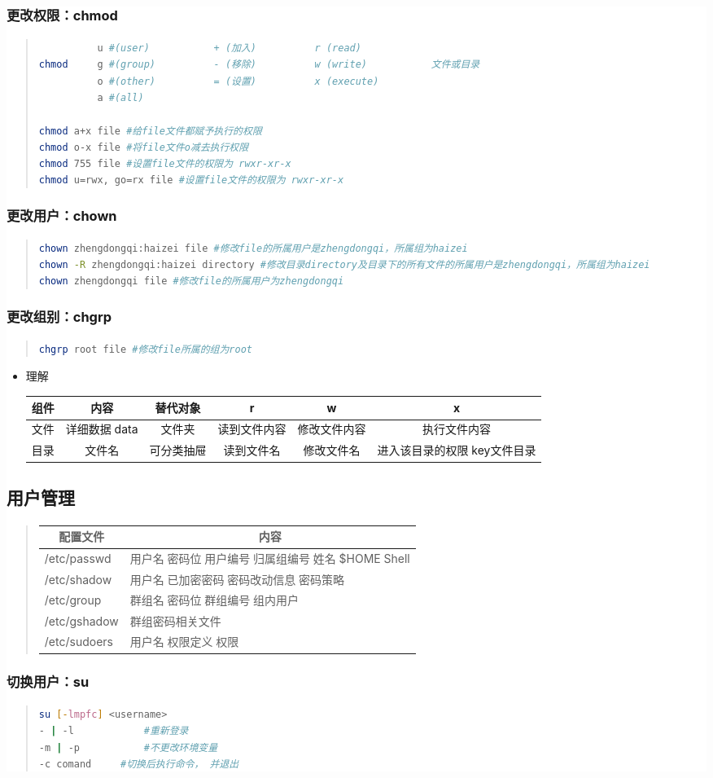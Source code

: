 ### 更改权限：chmod 

> ```bash
> 			u #(user)			+ (加入)			r (read)
> chmod		g #(group)			- (移除)			w (write)           文件或目录
> 			o #(other)			= (设置)			x (execute)
> 			a #(all)	
>             
> chmod a+x file #给file文件都赋予执行的权限
> chmod o-x file #将file文件o减去执行权限
> chmod 755 file #设置file文件的权限为 rwxr-xr-x
> chmod u=rwx, go=rx file #设置file文件的权限为 rwxr-xr-x
> ```

### 更改用户：chown 

> ```bash
> chown zhengdongqi:haizei file #修改file的所属用户是zhengdongqi，所属组为haizei
> chown -R zhengdongqi:haizei directory #修改目录directory及目录下的所有文件的所属用户是zhengdongqi，所属组为haizei
> chown zhengdongqi file #修改file的所属用户为zhengdongqi
> ```

### 更改组别：chgrp

> ```bash
> chgrp root file #修改file所属的组为root
> ```

- 理解

  | 组件 |     内容      |  替代对象  |      r       |      w       |              x               |
  | :--: | :-----------: | :--------: | :----------: | :----------: | :--------------------------: |
  | 文件 | 详细数据 data |   文件夹   | 读到文件内容 | 修改文件内容 |         执行文件内容         |
  | 目录 |    文件名     | 可分类抽屉 |  读到文件名  |  修改文件名  | 进入该目录的权限 key文件目录 |

## 用户管理

> | 配置文件     | 内容                                               |
> | ------------ | -------------------------------------------------- |
> | /etc/passwd  | 用户名 密码位 用户编号 归属组编号 姓名 $HOME Shell |
> | /etc/shadow  | 用户名 已加密密码 密码改动信息 密码策略            |
> | /etc/group   | 群组名 密码位 群组编号 组内用户                    |
> | /etc/gshadow | 群组密码相关文件                                   |
> | /etc/sudoers | 用户名 权限定义 权限                               |

### 切换用户：su

> ```bash
> su [-lmpfc] <username>
> - | -l			#重新登录
> -m | -p			#不更改环境变量
> -c comand 	#切换后执行命令， 并退出
> ```
